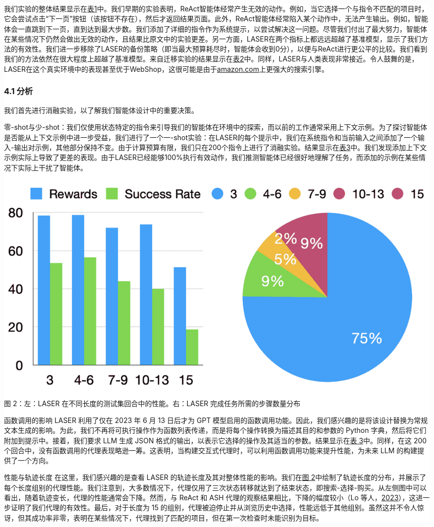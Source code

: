 我们实验的整体结果显示在[表1](https://arxiv.org/html/2309.08172v2#S2.T1 "Table 1 ‣ 2.4 Action Space ‣ 2 Methods ‣ LASER: LLM Agent with State-Space Exploration for Web Navigation")中。我们早期的实验表明，ReAct智能体经常产生无效的动作。例如，当它选择一个与指令不匹配的项目时，它会尝试点击“下一页”按钮（该按钮不存在），然后才返回结果页面。此外，ReAct智能体经常陷入某个动作中，无法产生输出。例如，智能体会一直跳到下一页，直到达到最大步数。我们添加了详细的指令作为系统提示，以尝试解决这一问题。尽管我们付出了最大努力，智能体在某些情况下仍然会做出无效的动作，且结果比原文中的实验更差。另一方面，LASER在两个指标上都远远超越了基准模型，显示了我们方法的有效性。我们进一步移除了LASER的备份策略（即当最大预算耗尽时，智能体会收到0分），以便与ReAct进行更公平的比较。我们看到我们的方法依然在很大程度上超越了基准模型。来自迁移实验的结果显示在[表2](https://arxiv.org/html/2309.08172v2#S3.T2 "Table 2 ‣ 3 Experiments ‣ LASER: LLM Agent with State-Space Exploration for Web Navigation")中。同样，LASER与人类表现非常接近。令人鼓舞的是，LASER在这个真实环境中的表现甚至优于WebShop，这很可能是由于[amazon.com](amazon.com)上更强大的搜索引擎。

### 4.1 分析

我们首先进行消融实验，以了解我们智能体设计中的重要决策。

零-shot与少-shot：我们仅使用状态特定的指令来引导我们的智能体在环境中的探索，而以前的工作通常采用上下文示例。为了探讨智能体是否能从上下文示例中进一步受益，我们进行了一个一-shot实验：在LASER的每个提示中，我们在系统指令和当前输入之间添加了一个输入-输出对示例，其他部分保持不变。由于计算预算有限，我们只在200个指令上进行了消融实验。结果显示在[表3](https://arxiv.org/html/2309.08172v2#S3.T3 "Table 3 ‣ 3 Experiments ‣ LASER: LLM Agent with State-Space Exploration for Web Navigation")中。我们发现添加上下文示例实际上导致了更差的表现。由于LASER已经能够100%执行有效动作，我们推测智能体已经很好地理解了任务，而添加的示例在某些情况下实际上干扰了智能体。

![参见说明](img/8d2fe314c5088c84f8e44df93cc8eee8.png)

图 2：左：LASER 在不同长度的测试集回合中的性能。右：LASER 完成任务所需的步骤数量分布

函数调用的影响 LASER 利用了仅在 2023 年 6 月 13 日后才为 GPT 模型启用的函数调用功能。因此，我们感兴趣的是将该设计替换为常规文本生成的影响。为此，我们不再将可执行操作作为函数列表传递，而是将每个操作转换为描述其目的和参数的 Python 字典，然后将它们附加到提示中。接着，我们要求 LLM 生成 JSON 格式的输出，以表示它选择的操作及其适当的参数。结果显示在[表 3](https://arxiv.org/html/2309.08172v2#S3.T3 "Table 3 ‣ 3 Experiments ‣ LASER: LLM Agent with State-Space Exploration for Web Navigation")中。同样，在这 200 个回合中，没有函数调用的代理表现略逊一筹。这表明，当构建交互式代理时，可以利用函数调用功能来提升性能，为未来 LLM 的构建提供了一个方向。

性能与轨迹长度 在这里，我们感兴趣的是查看 LASER 的轨迹长度及其对整体性能的影响。我们在[图 2](https://arxiv.org/html/2309.08172v2#S4.F2 "Figure 2 ‣ 4.1 Analysis ‣ 4 Results ‣ LASER: LLM Agent with State-Space Exploration for Web Navigation")中绘制了轨迹长度的分布，并展示了每个长度组别的代理性能。我们注意到，大多数情况下，代理仅用了三次状态转移就达到了结束状态，即搜索-选择-购买。从左侧图中可以看出，随着轨迹变长，代理的性能通常会下降。然而，与 ReAct 和 ASH 代理的观察结果相比，下降的幅度较小（Lo 等人，[2023](https://arxiv.org/html/2309.08172v2#bib.bib15)），这进一步证明了我们代理的有效性。最后，对于长度为 15 的组别，代理被迫停止并从浏览历史中选择，性能远低于其他组别。虽然这并不令人惊讶，但其成功率非零，表明在某些情况下，代理找到了匹配的项目，但在第一次检查时未能识别为目标。
